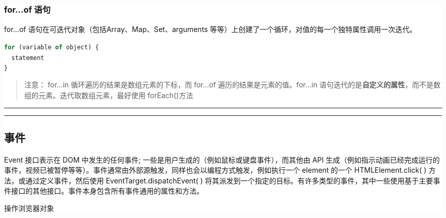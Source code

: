 ### for...of 语句

for...of 语句在可迭代对象（包括Array、Map、Set、arguments 等等）上创建了一个循环，对值的每一个独特属性调用一次迭代。

```js
for (variable of object) {
  statement
}
```

>注意： for...in 循环遍历的结果是数组元素的下标，而 for...of 遍历的结果是元素的值。for...in 语句迭代的是**自定义的属性**，而不是数组的元素。迭代取数组元素，最好使用 forEach()方法

----
----

## 事件

Event 接口表示在 DOM 中发生的任何事件; 一些是用户生成的（例如鼠标或键盘事件），而其他由 API 生成（例如指示动画已经完成运行的事件，视频已被暂停等等）。事件通常由外部源触发，同样也会以编程方式触发，例如执行一个 element 的一个 HTMLElement.click( ) 方法，或通过定义事件，然后使用 EventTarget.dispatchEvent( ) 将其派发到一个指定的目标。有许多类型的事件，其中一些使用基于主要事件接口的其他接口。事件本身包含所有事件通用的属性和方法。

操作浏览器对象
